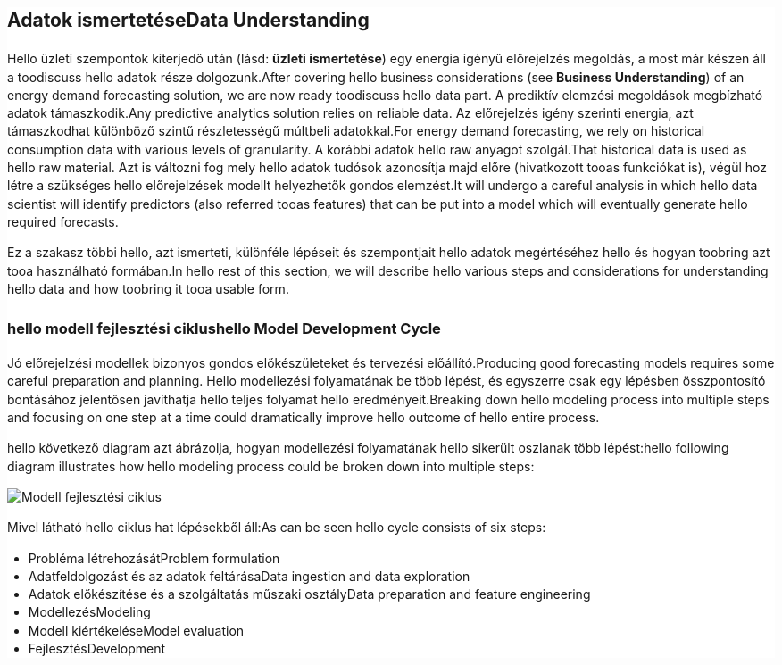## <a name="data-understanding"></a><span data-ttu-id="3d039-346">Adatok ismertetése</span><span class="sxs-lookup"><span data-stu-id="3d039-346">Data Understanding</span></span>
<span data-ttu-id="3d039-347">Hello üzleti szempontok kiterjedő után (lásd: **üzleti ismertetése**) egy energia igényű előrejelzés megoldás, a most már készen áll a toodiscuss hello adatok része dolgozunk.</span><span class="sxs-lookup"><span data-stu-id="3d039-347">After covering hello business considerations (see **Business Understanding**) of an energy demand forecasting solution, we are now ready toodiscuss hello data part.</span></span> <span data-ttu-id="3d039-348">A prediktív elemzési megoldások megbízható adatok támaszkodik.</span><span class="sxs-lookup"><span data-stu-id="3d039-348">Any predictive analytics solution relies on reliable data.</span></span> <span data-ttu-id="3d039-349">Az előrejelzés igény szerinti energia, azt támaszkodhat különböző szintű részletességű múltbeli adatokkal.</span><span class="sxs-lookup"><span data-stu-id="3d039-349">For energy demand forecasting, we rely on historical consumption data with various levels of granularity.</span></span> <span data-ttu-id="3d039-350">A korábbi adatok hello raw anyagot szolgál.</span><span class="sxs-lookup"><span data-stu-id="3d039-350">That historical data is used as hello raw material.</span></span> <span data-ttu-id="3d039-351">Azt is változni fog mely hello adatok tudósok azonosítja majd előre (hivatkozott tooas funkciókat is), végül hoz létre a szükséges hello előrejelzések modellt helyezhetők gondos elemzést.</span><span class="sxs-lookup"><span data-stu-id="3d039-351">It will undergo a careful analysis in which hello data scientist will identify predictors (also referred tooas features) that can be put into a model which will eventually generate hello required forecasts.</span></span>

<span data-ttu-id="3d039-352">Ez a szakasz többi hello, azt ismerteti, különféle lépéseit és szempontjait hello adatok megértéséhez hello és hogyan toobring azt tooa használható formában.</span><span class="sxs-lookup"><span data-stu-id="3d039-352">In hello rest of this section, we will describe hello various steps and considerations for understanding hello data and how toobring it tooa usable form.</span></span>

### <a name="hello-model-development-cycle"></a><span data-ttu-id="3d039-353">hello modell fejlesztési ciklus</span><span class="sxs-lookup"><span data-stu-id="3d039-353">hello Model Development Cycle</span></span>
<span data-ttu-id="3d039-354">Jó előrejelzési modellek bizonyos gondos előkészületeket és tervezési előállító.</span><span class="sxs-lookup"><span data-stu-id="3d039-354">Producing good forecasting models requires some careful preparation and planning.</span></span> <span data-ttu-id="3d039-355">Hello modellezési folyamatának be több lépést, és egyszerre csak egy lépésben összpontosító bontásához jelentősen javíthatja hello teljes folyamat hello eredményeit.</span><span class="sxs-lookup"><span data-stu-id="3d039-355">Breaking down hello modeling process into multiple steps and focusing on one step at a time could dramatically improve hello outcome of hello entire process.</span></span>

<span data-ttu-id="3d039-356">hello következő diagram azt ábrázolja, hogyan modellezési folyamatának hello sikerült oszlanak több lépést:</span><span class="sxs-lookup"><span data-stu-id="3d039-356">hello following diagram illustrates how hello modeling process could be broken down into multiple steps:</span></span>

![Modell fejlesztési ciklus](media/cortana-analytics-playbook-demand-forecasting-energy/model-development-cycle.png)

<span data-ttu-id="3d039-358">Mivel látható hello ciklus hat lépésekből áll:</span><span class="sxs-lookup"><span data-stu-id="3d039-358">As can be seen hello cycle consists of six steps:</span></span>

* <span data-ttu-id="3d039-359">Probléma létrehozását</span><span class="sxs-lookup"><span data-stu-id="3d039-359">Problem formulation</span></span>
* <span data-ttu-id="3d039-360">Adatfeldolgozást és az adatok feltárása</span><span class="sxs-lookup"><span data-stu-id="3d039-360">Data ingestion and data exploration</span></span>
* <span data-ttu-id="3d039-361">Adatok előkészítése és a szolgáltatás műszaki osztály</span><span class="sxs-lookup"><span data-stu-id="3d039-361">Data preparation and feature engineering</span></span>
* <span data-ttu-id="3d039-362">Modellezés</span><span class="sxs-lookup"><span data-stu-id="3d039-362">Modeling</span></span>
* <span data-ttu-id="3d039-363">Modell kiértékelése</span><span class="sxs-lookup"><span data-stu-id="3d039-363">Model evaluation</span></span>
* <span data-ttu-id="3d039-364">Fejlesztés</span><span class="sxs-lookup"><span data-stu-id="3d039-364">Development</span></span>
